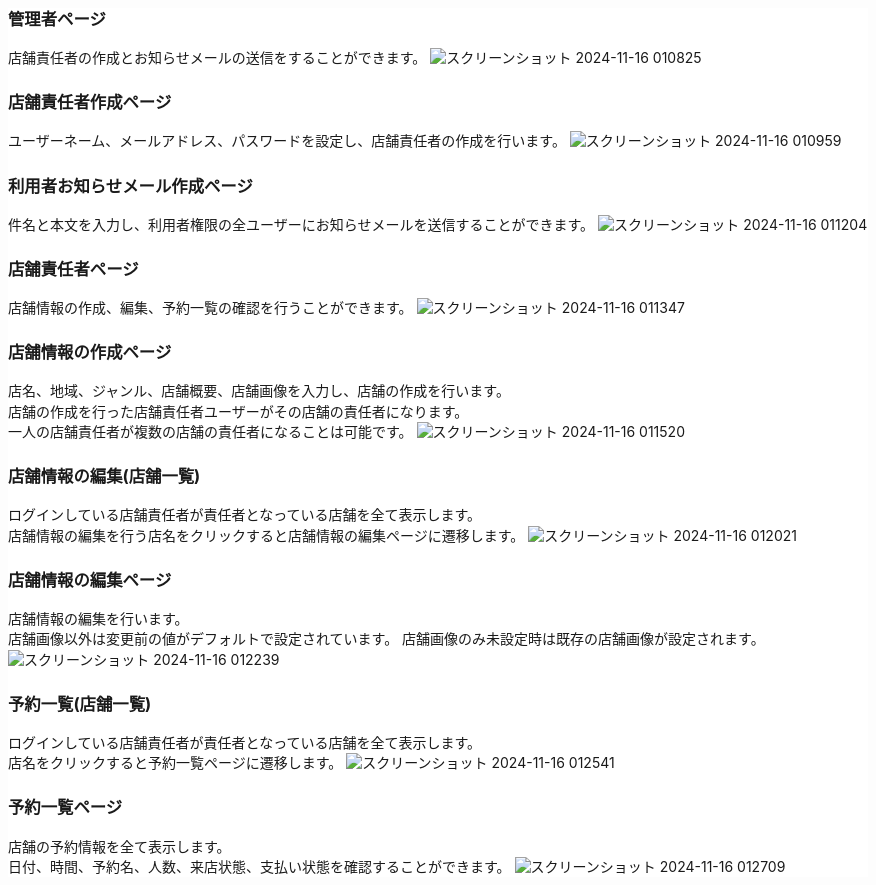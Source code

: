 ### 管理者ページ
店舗責任者の作成とお知らせメールの送信をすることができます。
![スクリーンショット 2024-11-16 010825](https://github.com/user-attachments/assets/3165e82e-7749-49f5-a5db-a5284fe780e5)

### 店舗責任者作成ページ
ユーザーネーム、メールアドレス、パスワードを設定し、店舗責任者の作成を行います。
![スクリーンショット 2024-11-16 010959](https://github.com/user-attachments/assets/689e23a6-af8b-465d-b3c4-2efe90679594)

### 利用者お知らせメール作成ページ
件名と本文を入力し、利用者権限の全ユーザーにお知らせメールを送信することができます。
![スクリーンショット 2024-11-16 011204](https://github.com/user-attachments/assets/0a1cdba8-0d95-4e26-aefa-19e52596a5e6)

### 店舗責任者ページ
店舗情報の作成、編集、予約一覧の確認を行うことができます。
![スクリーンショット 2024-11-16 011347](https://github.com/user-attachments/assets/19467161-d0ec-4c84-aa90-54c2c862fe66)

### 店舗情報の作成ページ
店名、地域、ジャンル、店舗概要、店舗画像を入力し、店舗の作成を行います。  
店舗の作成を行った店舗責任者ユーザーがその店舗の責任者になります。  
一人の店舗責任者が複数の店舗の責任者になることは可能です。
![スクリーンショット 2024-11-16 011520](https://github.com/user-attachments/assets/e1d6eebd-5dde-486c-b03f-a9519e2b5bad)

### 店舗情報の編集(店舗一覧)
ログインしている店舗責任者が責任者となっている店舗を全て表示します。  
店舗情報の編集を行う店名をクリックすると店舗情報の編集ページに遷移します。
![スクリーンショット 2024-11-16 012021](https://github.com/user-attachments/assets/3094bc80-8a8f-4f30-bc53-68602c868501)

### 店舗情報の編集ページ
店舗情報の編集を行います。  
店舗画像以外は変更前の値がデフォルトで設定されています。 
店舗画像のみ未設定時は既存の店舗画像が設定されます。
![スクリーンショット 2024-11-16 012239](https://github.com/user-attachments/assets/69b2511e-b5d5-40e8-91c5-f579f9422e28)

### 予約一覧(店舗一覧)
ログインしている店舗責任者が責任者となっている店舗を全て表示します。  
店名をクリックすると予約一覧ページに遷移します。
![スクリーンショット 2024-11-16 012541](https://github.com/user-attachments/assets/fc3ff907-58c3-4b79-926d-56071b7c7470)

### 予約一覧ページ
店舗の予約情報を全て表示します。  
日付、時間、予約名、人数、来店状態、支払い状態を確認することができます。
![スクリーンショット 2024-11-16 012709](https://github.com/user-attachments/assets/427d7206-1f99-458d-86ee-9ed1a32f3a6d)
